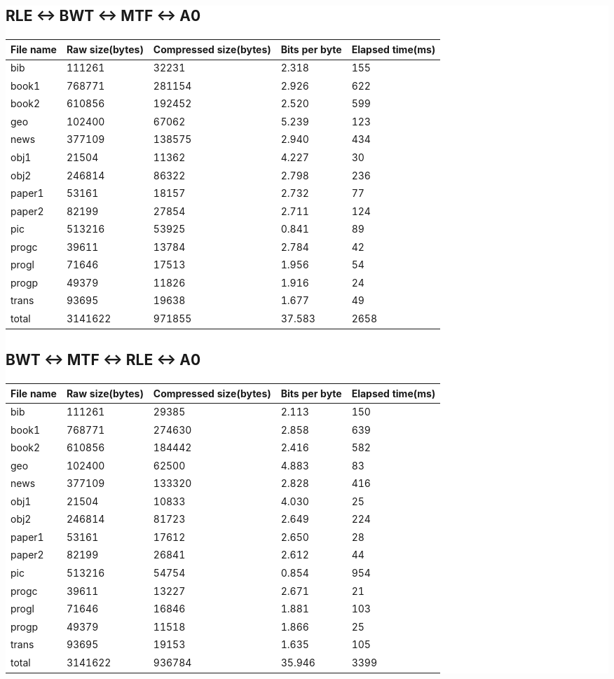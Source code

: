 ## RLE <-> BWT <-> MTF <-> A0
| File name | Raw size(bytes) | Compressed size(bytes) | Bits per byte | Elapsed time(ms) |
| ----------- | ----------- | ----------- | ----------- | ----------- |
| bib | 111261 | 32231 | 2.318 | 155 |
| book1 | 768771 | 281154 | 2.926 | 622 |
| book2 | 610856 | 192452 | 2.520 | 599 |
| geo | 102400 | 67062 | 5.239 | 123 |
| news | 377109 | 138575 | 2.940 | 434 |
| obj1 | 21504 | 11362 | 4.227 | 30 |
| obj2 | 246814 | 86322 | 2.798 | 236 |
| paper1 | 53161 | 18157 | 2.732 | 77 |
| paper2 | 82199 | 27854 | 2.711 | 124 |
| pic | 513216 | 53925 | 0.841 | 89 |
| progc | 39611 | 13784 | 2.784 | 42 |
| progl | 71646 | 17513 | 1.956 | 54 |
| progp | 49379 | 11826 | 1.916 | 24 |
| trans | 93695 | 19638 | 1.677 | 49 |
| total | 3141622 | 971855 | 37.583 | 2658 |

## BWT <-> MTF <-> RLE <-> A0
| File name | Raw size(bytes) | Compressed size(bytes) | Bits per byte | Elapsed time(ms) |
| ----------- | ----------- | ----------- | ----------- | ----------- |
| bib | 111261 | 29385 | 2.113 | 150 |
| book1 | 768771 | 274630 | 2.858 | 639 |
| book2 | 610856 | 184442 | 2.416 | 582 |
| geo | 102400 | 62500 | 4.883 | 83 |
| news | 377109 | 133320 | 2.828 | 416 |
| obj1 | 21504 | 10833 | 4.030 | 25 |
| obj2 | 246814 | 81723 | 2.649 | 224 |
| paper1 | 53161 | 17612 | 2.650 | 28 |
| paper2 | 82199 | 26841 | 2.612 | 44 |
| pic | 513216 | 54754 | 0.854 | 954 |
| progc | 39611 | 13227 | 2.671 | 21 |
| progl | 71646 | 16846 | 1.881 | 103 |
| progp | 49379 | 11518 | 1.866 | 25 |
| trans | 93695 | 19153 | 1.635 | 105 |
| total | 3141622 | 936784 | 35.946 | 3399 |

